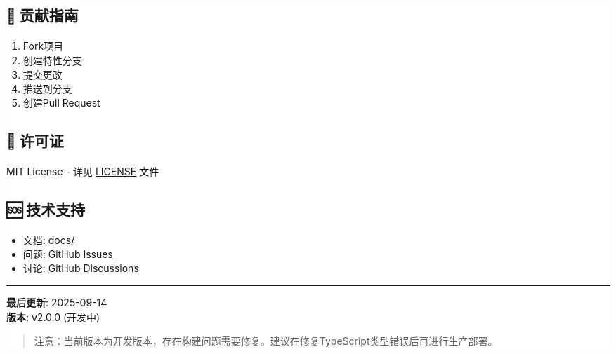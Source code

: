 ## 🤝 贡献指南

1. Fork项目
2. 创建特性分支
3. 提交更改
4. 推送到分支
5. 创建Pull Request

## 📄 许可证

MIT License - 详见 [LICENSE](LICENSE) 文件

## 🆘 技术支持

- 文档: [docs/](docs/)
- 问题: [GitHub Issues]()
- 讨论: [GitHub Discussions]()

---

**最后更新**: 2025-09-14  
**版本**: v2.0.0 (开发中)

> 注意：当前版本为开发版本，存在构建问题需要修复。建议在修复TypeScript类型错误后再进行生产部署。